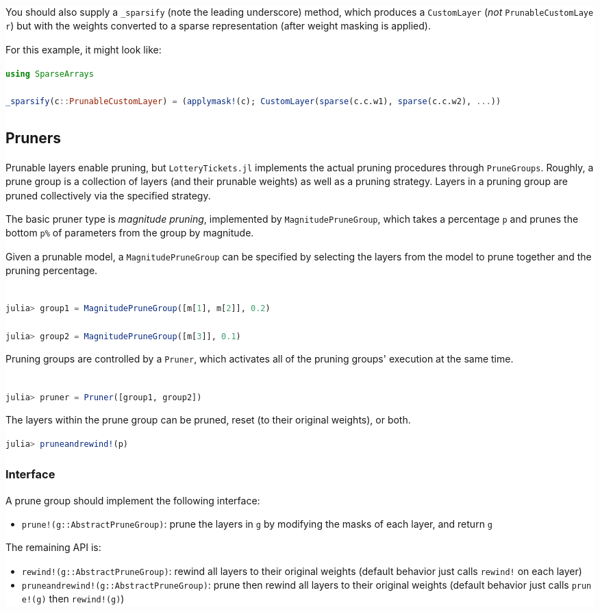 You should also supply a `_sparsify` (note the leading underscore) method, which produces a `CustomLayer` (*not* `PrunableCustomLayer`) but with the weights converted to a sparse representation (after weight masking is applied).

For this example, it might look like:

```julia
using SparseArrays

_sparsify(c::PrunableCustomLayer) = (applymask!(c); CustomLayer(sparse(c.c.w1), sparse(c.c.w2), ...))
```

## Pruners

Prunable layers enable pruning, but `LotteryTickets.jl` implements the actual pruning procedures through `PruneGroups`. Roughly, a prune group is a collection of layers (and their prunable weights) as well as a pruning strategy. Layers in a pruning group are pruned collectively via the specified strategy.

The basic pruner type is *magnitude pruning*, implemented by `MagnitudePruneGroup`, which takes a percentage `p` and prunes the bottom `p%` of parameters from the group by magnitude.

Given a prunable model, a `MagnitudePruneGroup` can be specified by selecting the layers from the model to prune together and the pruning percentage.

```julia

julia> group1 = MagnitudePruneGroup([m[1], m[2]], 0.2)

julia> group2 = MagnitudePruneGroup([m[3]], 0.1)
```

Pruning groups are controlled by a `Pruner`, which activates all of the pruning groups' execution at the same time.

```julia

julia> pruner = Pruner([group1, group2])

```

The layers within the prune group can be pruned, reset (to their original weights), or both.

```julia
julia> pruneandrewind!(p)
```

### Interface

A prune group should implement the following interface:

- `prune!(g::AbstractPruneGroup)`: prune the layers in `g` by modifying the masks of each layer, and return `g`

The remaining API is:

- `rewind!(g::AbstractPruneGroup)`: rewind all layers to their original weights (default behavior just calls `rewind!` on each layer)
- `pruneandrewind!(g::AbstractPruneGroup)`: prune then rewind all layers to their original weights (default behavior just calls `prune!(g)` then `rewind!(g)`)
